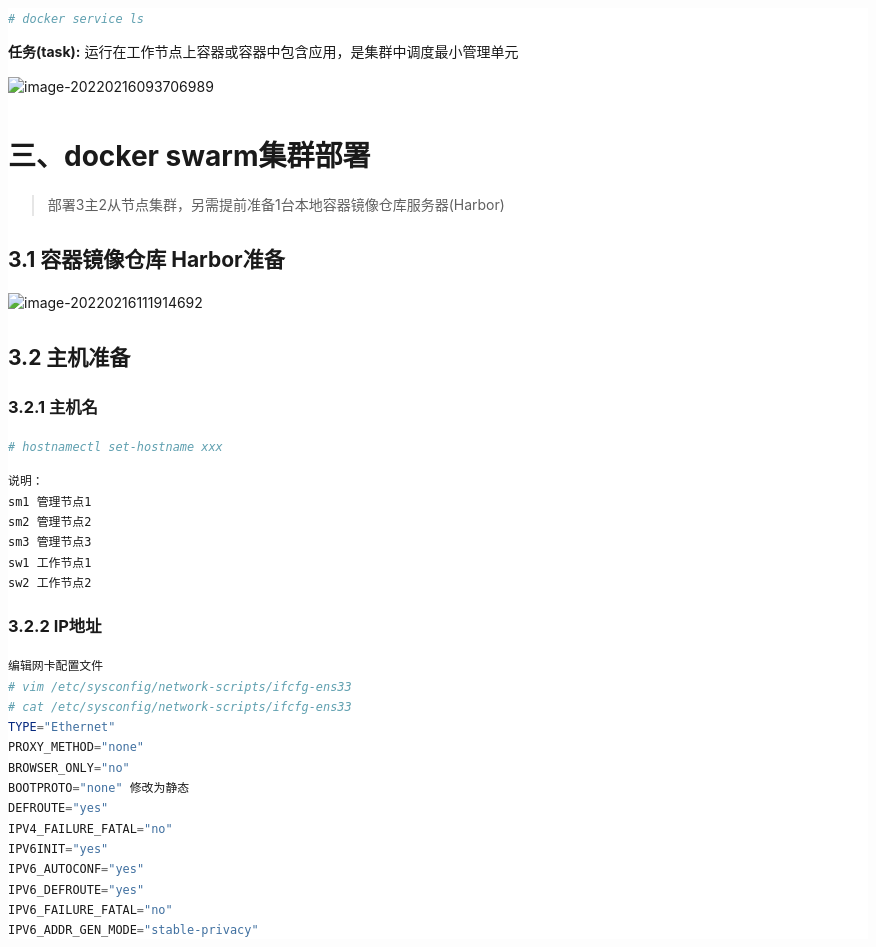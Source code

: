 

~~~powershell
# docker service ls
~~~





**任务(task):** 运行在工作节点上容器或容器中包含应用，是集群中调度最小管理单元



![image-20220216093706989](https://gitee.com/chnpngwng/typora-image/raw/master/assets/docker/image-20220216093706989.png)



# 三、docker swarm集群部署

> 部署3主2从节点集群，另需提前准备1台本地容器镜像仓库服务器(Harbor)



## 3.1 容器镜像仓库 Harbor准备



![image-20220216111914692](https://gitee.com/chnpngwng/typora-image/raw/master/assets/docker/image-20220216111914692.png)





## 3.2 主机准备

### 3.2.1 主机名



~~~powershell
# hostnamectl set-hostname xxx
~~~



~~~powershell
说明：
sm1 管理节点1
sm2 管理节点2
sm3 管理节点3
sw1 工作节点1
sw2 工作节点2
~~~



### 3.2.2 IP地址



~~~powershell
编辑网卡配置文件
# vim /etc/sysconfig/network-scripts/ifcfg-ens33
# cat /etc/sysconfig/network-scripts/ifcfg-ens33
TYPE="Ethernet"
PROXY_METHOD="none"
BROWSER_ONLY="no"
BOOTPROTO="none" 修改为静态
DEFROUTE="yes"
IPV4_FAILURE_FATAL="no"
IPV6INIT="yes"
IPV6_AUTOCONF="yes"
IPV6_DEFROUTE="yes"
IPV6_FAILURE_FATAL="no"
IPV6_ADDR_GEN_MODE="stable-privacy"
~~~